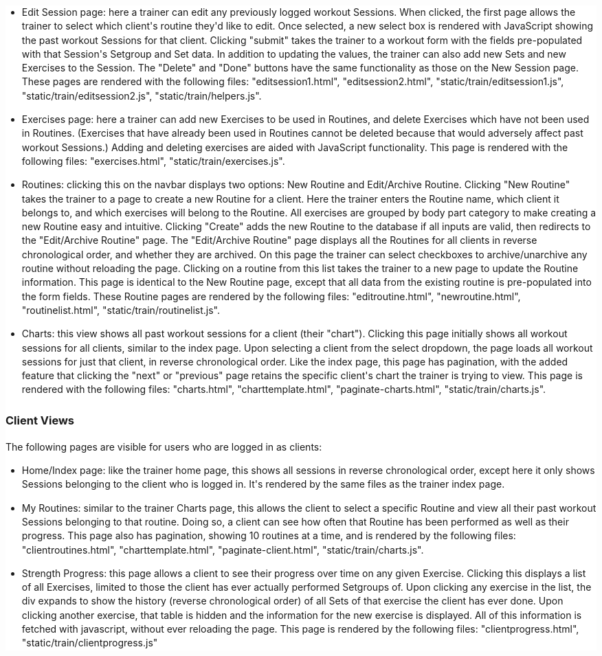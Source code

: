 - Edit Session page: here a trainer can edit any previously logged workout Sessions. When clicked, the first page allows the trainer to select which client's routine they'd like to edit. Once selected, a new select box is rendered with JavaScript showing the past workout Sessions for that client. Clicking "submit" takes the trainer to a workout form with the fields pre-populated with that Session's Setgroup and Set data. In addition to updating the values, the trainer can also add new Sets and new Exercises to the Session. The "Delete" and "Done" buttons have the same functionality as those on the New Session page. These pages are rendered with the following files: "editsession1.html", "editsession2.html", "static/train/editsession1.js", "static/train/editsession2.js", "static/train/helpers.js".

- Exercises page: here a trainer can add new Exercises to be used in Routines, and delete Exercises which have not been used in Routines. (Exercises that have already been used in Routines cannot be deleted because that would adversely affect past workout Sessions.) Adding and deleting exercises are aided with JavaScript functionality. This page is rendered with the following files: "exercises.html", "static/train/exercises.js".

- Routines: clicking this on the navbar displays two options: New Routine and Edit/Archive Routine. Clicking "New Routine" takes the trainer to a page to create a new Routine for a client. Here the trainer enters the Routine name, which client it belongs to, and which exercises will belong to the Routine. All exercises are grouped by body part category to make creating a new Routine easy and intuitive. Clicking "Create" adds the new Routine to the database if all inputs are valid, then redirects to the "Edit/Archive Routine" page. The "Edit/Archive Routine" page displays all the Routines for all clients in reverse chronological order, and whether they are archived. On this page the trainer can select checkboxes to archive/unarchive any routine without reloading the page. Clicking on a routine from this list takes the trainer to a new page to update the Routine information. This page is identical to the New Routine page, except that all data from the existing routine is pre-populated into the form fields. These Routine pages are rendered by the following files: "editroutine.html", "newroutine.html", "routinelist.html", "static/train/routinelist.js".

- Charts: this view shows all past workout sessions for a client (their "chart"). Clicking this page initially shows all workout sessions for all clients, similar to the index page. Upon selecting a client from the select dropdown, the page loads all workout sessions for just that client, in reverse chronological order. Like the index page, this page has pagination, with the added feature that clicking the "next" or "previous" page retains the specific client's chart the trainer is trying to view. This page is rendered with the following files: "charts.html", "charttemplate.html", "paginate-charts.html", "static/train/charts.js".

### Client Views
The following pages are visible for users who are logged in as clients:

- Home/Index page: like the trainer home page, this shows all sessions in reverse chronological order, except here it only shows Sessions belonging to the client who is logged in. It's rendered by the same files as the trainer index page.

- My Routines: similar to the trainer Charts page, this allows the client to select a specific Routine and view all their past workout Sessions belonging to that routine. Doing so, a client can see how often that Routine has been performed as well as their progress. This page also has pagination, showing 10 routines at a time, and is rendered by the following files: "clientroutines.html", "charttemplate.html", "paginate-client.html", "static/train/charts.js".

- Strength Progress: this page allows a client to see their progress over time on any given Exercise. Clicking this displays a list of all Exercises, limited to those the client has ever actually performed Setgroups of. Upon clicking any exercise in the list, the div expands to show the history (reverse chronological order) of all Sets of that exercise the client has ever done. Upon clicking another exercise, that table is hidden and the information for the new exercise is displayed. All of this information is fetched with javascript, without ever reloading the page. This page is rendered by the following files: "clientprogress.html", "static/train/clientprogress.js"
